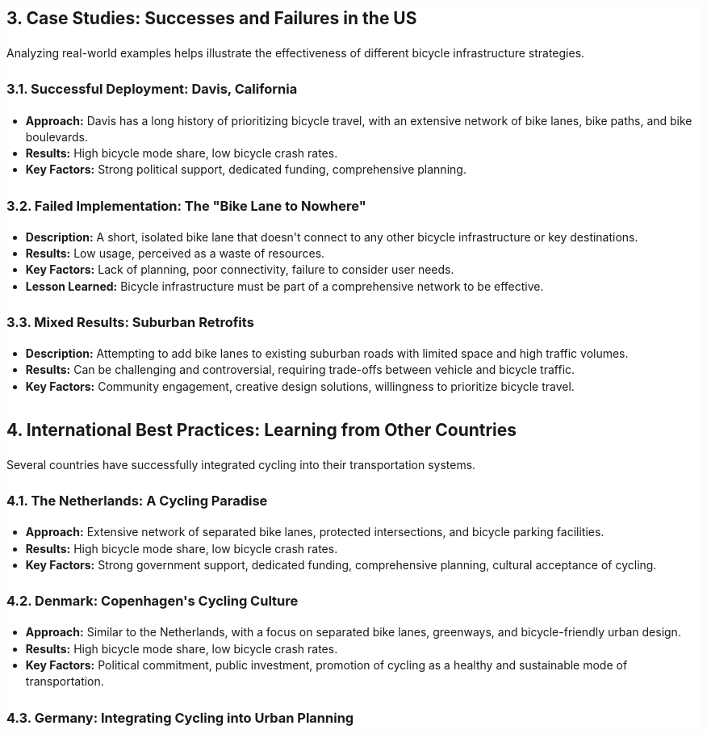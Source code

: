 ## 3. Case Studies: Successes and Failures in the US

Analyzing real-world examples helps illustrate the effectiveness of different bicycle infrastructure strategies.

### 3.1. Successful Deployment: Davis, California

*   **Approach:** Davis has a long history of prioritizing bicycle travel, with an extensive network of bike lanes, bike paths, and bike boulevards.
*   **Results:** High bicycle mode share, low bicycle crash rates.
*   **Key Factors:** Strong political support, dedicated funding, comprehensive planning.

### 3.2. Failed Implementation: The "Bike Lane to Nowhere"

*   **Description:** A short, isolated bike lane that doesn't connect to any other bicycle infrastructure or key destinations.
*   **Results:** Low usage, perceived as a waste of resources.
*   **Key Factors:** Lack of planning, poor connectivity, failure to consider user needs.
*   **Lesson Learned:** Bicycle infrastructure must be part of a comprehensive network to be effective.

### 3.3. Mixed Results: Suburban Retrofits

*   **Description:** Attempting to add bike lanes to existing suburban roads with limited space and high traffic volumes.
*   **Results:** Can be challenging and controversial, requiring trade-offs between vehicle and bicycle traffic.
*   **Key Factors:** Community engagement, creative design solutions, willingness to prioritize bicycle travel.

## 4. International Best Practices: Learning from Other Countries

Several countries have successfully integrated cycling into their transportation systems.

### 4.1. The Netherlands: A Cycling Paradise

*   **Approach:** Extensive network of separated bike lanes, protected intersections, and bicycle parking facilities.
*   **Results:** High bicycle mode share, low bicycle crash rates.
*   **Key Factors:** Strong government support, dedicated funding, comprehensive planning, cultural acceptance of cycling.

### 4.2. Denmark: Copenhagen's Cycling Culture

*   **Approach:** Similar to the Netherlands, with a focus on separated bike lanes, greenways, and bicycle-friendly urban design.
*   **Results:** High bicycle mode share, low bicycle crash rates.
*   **Key Factors:** Political commitment, public investment, promotion of cycling as a healthy and sustainable mode of transportation.

### 4.3. Germany: Integrating Cycling into Urban Planning
